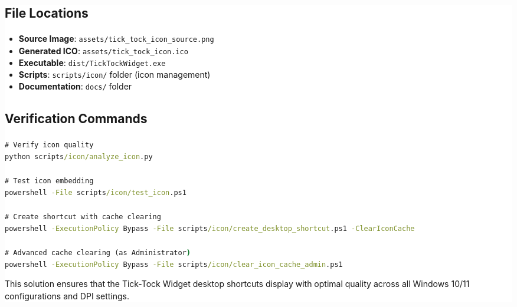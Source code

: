 ## File Locations

- **Source Image**: `assets/tick_tock_icon_source.png`
- **Generated ICO**: `assets/tick_tock_icon.ico`
- **Executable**: `dist/TickTockWidget.exe`
- **Scripts**: `scripts/icon/` folder (icon management)
- **Documentation**: `docs/` folder

## Verification Commands

```cmd
# Verify icon quality
python scripts/icon/analyze_icon.py

# Test icon embedding
powershell -File scripts/icon/test_icon.ps1

# Create shortcut with cache clearing
powershell -ExecutionPolicy Bypass -File scripts/icon/create_desktop_shortcut.ps1 -ClearIconCache

# Advanced cache clearing (as Administrator)
powershell -ExecutionPolicy Bypass -File scripts/icon/clear_icon_cache_admin.ps1
```

This solution ensures that the Tick-Tock Widget desktop shortcuts display with optimal quality across all Windows 10/11 configurations and DPI settings.
